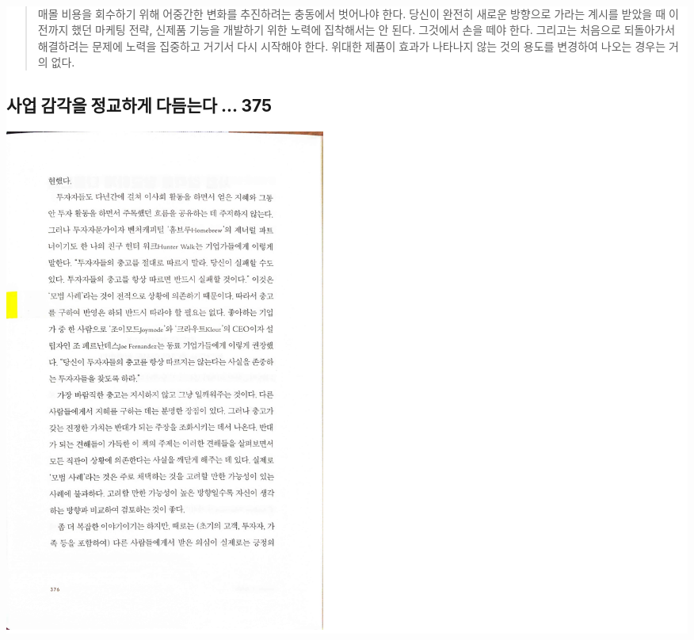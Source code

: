 > 매몰 비용을 회수하기 위해 어중간한 변화를 추진하려는 충동에서 벗어나야 한다. 당신이 완전히 새로운 방향으로 가라는 계시를 받았을 때 이전까지 했던 마케팅 전략, 신제품 기능을 개발하기 위한 노력에 집착해서는 안 된다. 그것에서 손을 떼야 한다. 그리고는 처음으로 되돌아가서 해결하려는 문제에 노력을 집중하고 거기서 다시 시작해야 한다. 위대한 제품이 효과가 나타나지 않는 것의 용도를 변경하여 나오는 경우는 거의 없다.

## 사업 감각을 정교하게 다듬는다 ... 375
<img src="the_messy_middle/118.jpg" width="400"/>
